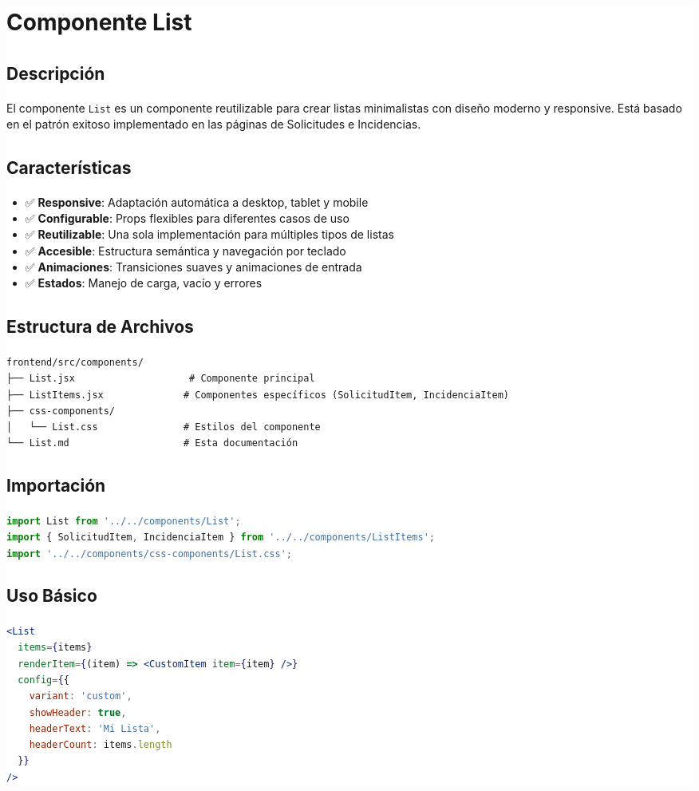 # Componente List

## Descripción

El componente `List` es un componente reutilizable para crear listas minimalistas con diseño moderno y responsive. Está basado en el patrón exitoso implementado en las páginas de Solicitudes e Incidencias.

## Características

- ✅ **Responsive**: Adaptación automática a desktop, tablet y mobile
- ✅ **Configurable**: Props flexibles para diferentes casos de uso
- ✅ **Reutilizable**: Una sola implementación para múltiples tipos de listas
- ✅ **Accesible**: Estructura semántica y navegación por teclado
- ✅ **Animaciones**: Transiciones suaves y animaciones de entrada
- ✅ **Estados**: Manejo de carga, vacío y errores

## Estructura de Archivos

```
frontend/src/components/
├── List.jsx                    # Componente principal
├── ListItems.jsx              # Componentes específicos (SolicitudItem, IncidenciaItem)
├── css-components/
│   └── List.css               # Estilos del componente
└── List.md                    # Esta documentación
```

## Importación

```jsx
import List from '../../components/List';
import { SolicitudItem, IncidenciaItem } from '../../components/ListItems';
import '../../components/css-components/List.css';
```

## Uso Básico

```jsx
<List
  items={items}
  renderItem={(item) => <CustomItem item={item} />}
  config={{
    variant: 'custom',
    showHeader: true,
    headerText: 'Mi Lista',
    headerCount: items.length
  }}
/>
```
